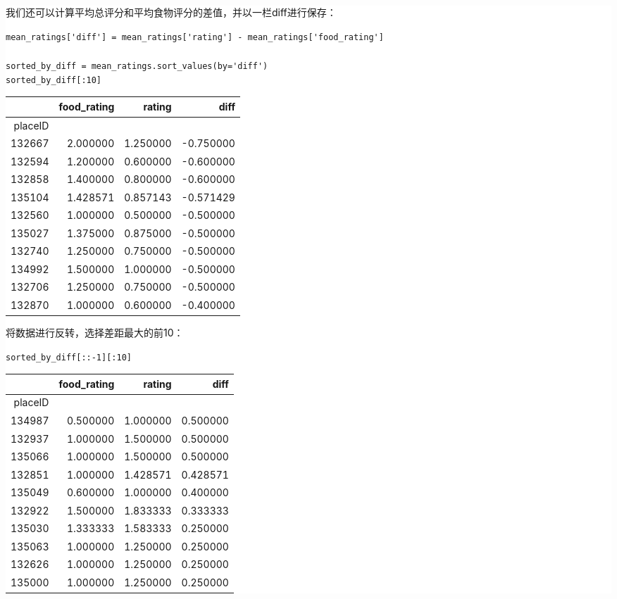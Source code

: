 我们还可以计算平均总评分和平均食物评分的差值，并以一栏diff进行保存：

```
mean_ratings['diff'] = mean_ratings['rating'] - mean_ratings['food_rating']

sorted_by_diff = mean_ratings.sort_values(by='diff')
sorted_by_diff[:10]
```

|         | food_rating |   rating |      diff |
| ------: | ----------: | -------: | --------: |
| placeID |             |          |           |
|  132667 |    2.000000 | 1.250000 | -0.750000 |
|  132594 |    1.200000 | 0.600000 | -0.600000 |
|  132858 |    1.400000 | 0.800000 | -0.600000 |
|  135104 |    1.428571 | 0.857143 | -0.571429 |
|  132560 |    1.000000 | 0.500000 | -0.500000 |
|  135027 |    1.375000 | 0.875000 | -0.500000 |
|  132740 |    1.250000 | 0.750000 | -0.500000 |
|  134992 |    1.500000 | 1.000000 | -0.500000 |
|  132706 |    1.250000 | 0.750000 | -0.500000 |
|  132870 |    1.000000 | 0.600000 | -0.400000 |

将数据进行反转，选择差距最大的前10：

```
sorted_by_diff[::-1][:10]
```

|         | food_rating |   rating |     diff |
| ------: | ----------: | -------: | -------: |
| placeID |             |          |          |
|  134987 |    0.500000 | 1.000000 | 0.500000 |
|  132937 |    1.000000 | 1.500000 | 0.500000 |
|  135066 |    1.000000 | 1.500000 | 0.500000 |
|  132851 |    1.000000 | 1.428571 | 0.428571 |
|  135049 |    0.600000 | 1.000000 | 0.400000 |
|  132922 |    1.500000 | 1.833333 | 0.333333 |
|  135030 |    1.333333 | 1.583333 | 0.250000 |
|  135063 |    1.000000 | 1.250000 | 0.250000 |
|  132626 |    1.000000 | 1.250000 | 0.250000 |
|  135000 |    1.000000 | 1.250000 | 0.250000 |
